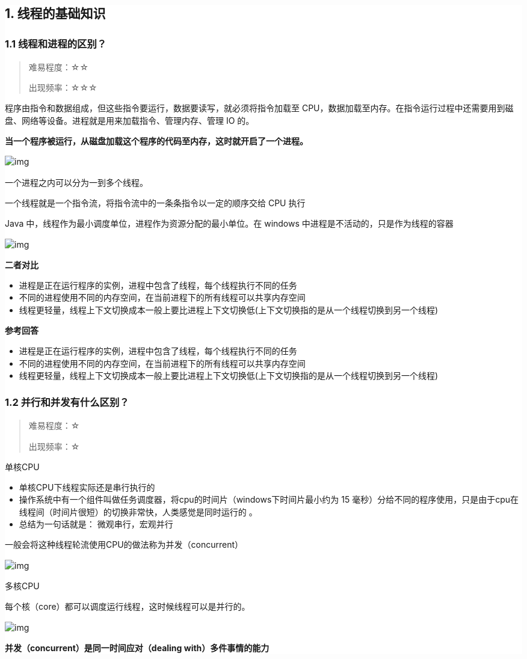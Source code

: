 ## 1. **线程的基础知识**

### 1.1 线程和进程的区别？

> 难易程度：☆☆
>
> 出现频率：☆☆☆

程序由指令和数据组成，但这些指令要运行，数据要读写，就必须将指令加载至 CPU，数据加载至内存。在指令运行过程中还需要用到磁盘、网络等设备。进程就是用来加载指令、管理内存、管理 IO 的。

**当一个程序被运行，从磁盘加载这个程序的代码至内存，这时就开启了一个进程。**

![img](https://heuqqdmbyk.feishu.cn/space/api/box/stream/download/asynccode/?code=NjAwN2ZlZGZiNTQ1YTdiZmRiN2FmMjhhMjNiMjE2ODRfU0k5WGV0aXluVG9jUXhCekdtMWpKOGhtOUdIdm4xUktfVG9rZW46Tm5QeWJBT3RZb0NuOWN4cXdvU2NzVUhubkxoXzE3MjgzMDY4MzM6MTcyODMxMDQzM19WNA)

一个进程之内可以分为一到多个线程。

一个线程就是一个指令流，将指令流中的一条条指令以一定的顺序交给 CPU 执行

Java 中，线程作为最小调度单位，进程作为资源分配的最小单位。在 windows 中进程是不活动的，只是作为线程的容器

![img](https://heuqqdmbyk.feishu.cn/space/api/box/stream/download/asynccode/?code=OWM0YTZmYTQ3MTY1NTQ1YmVmNTc2ZGMxY2ZmMTg0MDJfWHRhdGhTUWprYVQ1OFk1MUZ4THdDT0JKa1k3bm9DNjRfVG9rZW46SkR5WWJ1czVNb1I4amN4blJ2WGNLZDNRbkNsXzE3MjgzMDY4MzM6MTcyODMxMDQzM19WNA)

**二者对比**

- 进程是正在运行程序的实例，进程中包含了线程，每个线程执行不同的任务
- 不同的进程使用不同的内存空间，在当前进程下的所有线程可以共享内存空间
- 线程更轻量，线程上下文切换成本一般上要比进程上下文切换低(上下文切换指的是从一个线程切换到另一个线程)

**参考回答**

- 进程是正在运行程序的实例，进程中包含了线程，每个线程执行不同的任务
- 不同的进程使用不同的内存空间，在当前进程下的所有线程可以共享内存空间
- 线程更轻量，线程上下文切换成本一般上要比进程上下文切换低(上下文切换指的是从一个线程切换到另一个线程)

### 1.2 并行和并发有什么区别？

> 难易程度：☆
>
> 出现频率：☆

单核CPU

- 单核CPU下线程实际还是串行执行的
- 操作系统中有一个组件叫做任务调度器，将cpu的时间片（windows下时间片最小约为 15 毫秒）分给不同的程序使用，只是由于cpu在线程间（时间片很短）的切换非常快，人类感觉是同时运行的 。
- 总结为一句话就是： 微观串行，宏观并行

一般会将这种线程轮流使用CPU的做法称为并发（concurrent）

![img](https://heuqqdmbyk.feishu.cn/space/api/box/stream/download/asynccode/?code=MDYzMWZlYzczNTRjZTVlNjg2Y2I4ZDk2YjI0YjRmOWVfbUxieE1penVneVJPczB6UFVaNjVBbzJVZ0Q0RUlsbGtfVG9rZW46S1lIT2JOcGs1bzJUaUt4MDdUS2NkMllmbk1mXzE3MjgzMDY4MzM6MTcyODMxMDQzM19WNA)

多核CPU

每个核（core）都可以调度运行线程，这时候线程可以是并行的。

![img](https://heuqqdmbyk.feishu.cn/space/api/box/stream/download/asynccode/?code=Y2M2OGQ1NWRmOTU2YTQzYWI0MDQ5MGJmMzhjYWViZWNfclNPb1hsS1gxZllRR2xpWFI3cXl5RWVXaE9nd0lXd2lfVG9rZW46WUhSeWI5ZGNib0JpcEx4VDFVUGNsZDh4bldjXzE3MjgzMDY4MzM6MTcyODMxMDQzM19WNA)

**并发（concurrent）是同一时间应对（dealing with）多件事情的能力**
